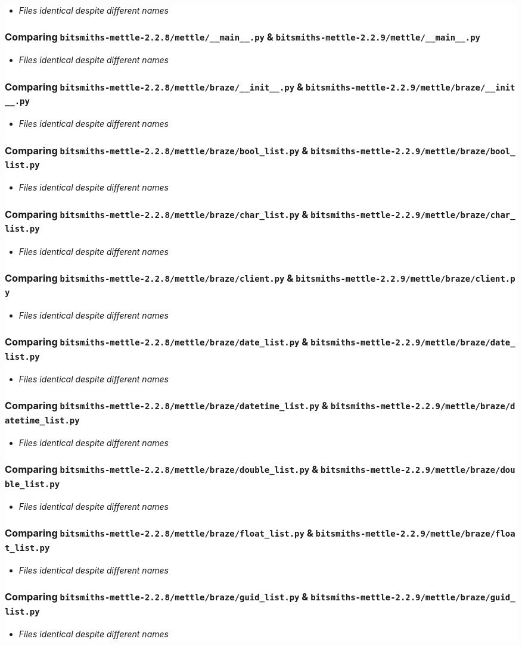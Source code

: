  * *Files identical despite different names*

### Comparing `bitsmiths-mettle-2.2.8/mettle/__main__.py` & `bitsmiths-mettle-2.2.9/mettle/__main__.py`

 * *Files identical despite different names*

### Comparing `bitsmiths-mettle-2.2.8/mettle/braze/__init__.py` & `bitsmiths-mettle-2.2.9/mettle/braze/__init__.py`

 * *Files identical despite different names*

### Comparing `bitsmiths-mettle-2.2.8/mettle/braze/bool_list.py` & `bitsmiths-mettle-2.2.9/mettle/braze/bool_list.py`

 * *Files identical despite different names*

### Comparing `bitsmiths-mettle-2.2.8/mettle/braze/char_list.py` & `bitsmiths-mettle-2.2.9/mettle/braze/char_list.py`

 * *Files identical despite different names*

### Comparing `bitsmiths-mettle-2.2.8/mettle/braze/client.py` & `bitsmiths-mettle-2.2.9/mettle/braze/client.py`

 * *Files identical despite different names*

### Comparing `bitsmiths-mettle-2.2.8/mettle/braze/date_list.py` & `bitsmiths-mettle-2.2.9/mettle/braze/date_list.py`

 * *Files identical despite different names*

### Comparing `bitsmiths-mettle-2.2.8/mettle/braze/datetime_list.py` & `bitsmiths-mettle-2.2.9/mettle/braze/datetime_list.py`

 * *Files identical despite different names*

### Comparing `bitsmiths-mettle-2.2.8/mettle/braze/double_list.py` & `bitsmiths-mettle-2.2.9/mettle/braze/double_list.py`

 * *Files identical despite different names*

### Comparing `bitsmiths-mettle-2.2.8/mettle/braze/float_list.py` & `bitsmiths-mettle-2.2.9/mettle/braze/float_list.py`

 * *Files identical despite different names*

### Comparing `bitsmiths-mettle-2.2.8/mettle/braze/guid_list.py` & `bitsmiths-mettle-2.2.9/mettle/braze/guid_list.py`

 * *Files identical despite different names*
